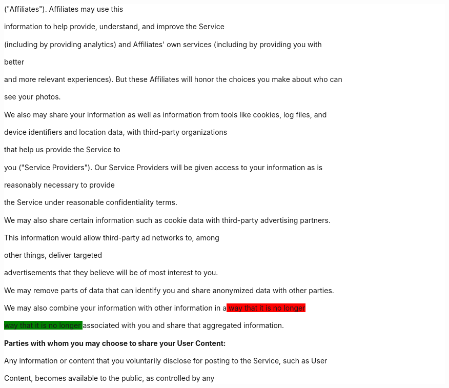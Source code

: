 </span>("Affiliates"). Affiliates may use this<span style="background-color: red;"> </span><span style="background-color: green;">

</span>information to help provide, understand, and improve the Service<span style="background-color: green;"> </span><span style="background-color: red;">

</span>(including by providing analytics) and Affiliates' own services (including by providing you with<span style="background-color: red;"> </span><span style="background-color: green;">

</span>better<span style="background-color: green;"> </span><span style="background-color: red;">

</span>and more relevant experiences). But these Affiliates will honor the choices you make about who can<span style="background-color: green;"> </span><span style="background-color: red;">

</span>see your photos.

We also may share your information as well as information from tools like cookies, log files, and<span style="background-color: green;"> </span><span style="background-color: red;">

</span>device identifiers and location data, with third-party organizations<span style="background-color: red;"> </span><span style="background-color: green;">

</span>that help us provide the Service to<span style="background-color: green;"> </span><span style="background-color: red;">

</span>you ("Service Providers"). Our Service Providers will be given access to your information as is<span style="background-color: green;"> </span><span style="background-color: red;">

</span>reasonably necessary to provide<span style="background-color: red;"> </span><span style="background-color: green;">

</span>the Service under reasonable confidentiality terms.

We may also share certain information such as cookie data with third-party advertising partners.<span style="background-color: green;"> </span><span style="background-color: red;">

</span>This information would allow third-party ad networks to, among<span style="background-color: red;"> </span><span style="background-color: green;">

</span>other things, deliver targeted<span style="background-color: green;"> </span><span style="background-color: red;">

</span>advertisements that they believe will be of most interest to you.

We may remove parts of data that can identify you and share anonymized data with other parties.<span style="background-color: green;"> </span><span style="background-color: red;">

</span>We may also combine your information with other information in a<span style="background-color: red;"> way that it is no longer</span>

<span style="background-color: green;">way that it is no longer </span>associated with you and share that aggregated information.

**Parties with whom you may choose to share your User Content:**

Any information or content that you voluntarily disclose for posting to the Service, such as User<span style="background-color: green;"> </span><span style="background-color: red;">

</span>Content, becomes available to the public, as controlled by any<span style="background-color: red;"> </span><span style="background-color: green;">

